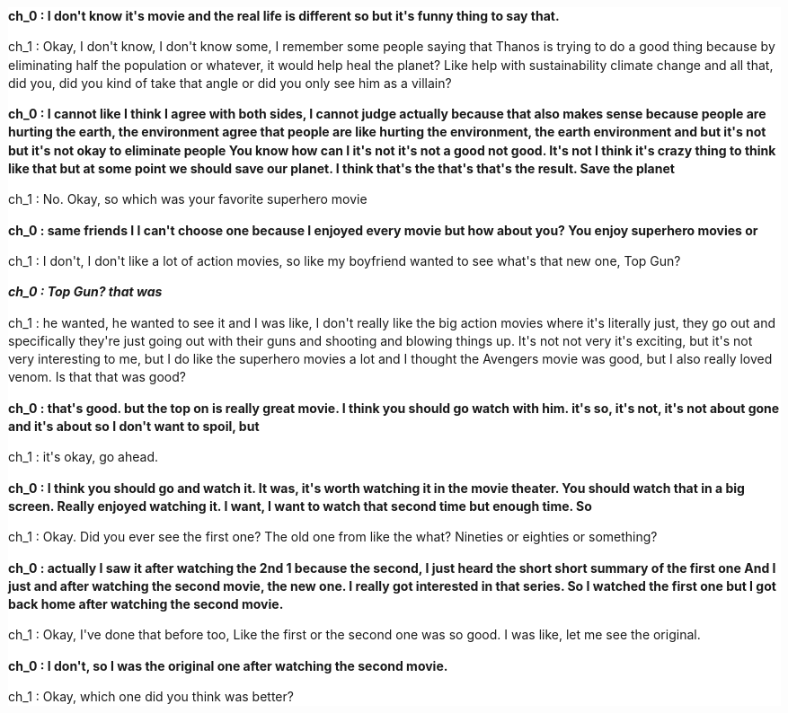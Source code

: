 **ch_0 : I don't know it's movie and the real life is different so but it's funny thing to say that.**

ch_1 : Okay, I don't know, I don't know some, I remember some people saying that Thanos is trying to do a good thing because by eliminating half the population or whatever, it would help heal the planet? Like help with sustainability climate change and all that,
did you, did you kind of
take that angle or did you only see him as a villain?

**ch_0 : I cannot like I think I agree with both sides, I cannot judge actually because that also makes sense because people are hurting the earth,
the environment agree that people are like hurting the environment, the earth environment
and but it's not but it's not okay to eliminate people
You know how can I it's not it's not a good not good. It's not I think it's crazy thing
to think like that but at some point we should save our planet. I think that's the that's that's the result. Save the planet**

ch_1 : No. Okay, so which was your favorite superhero movie

**ch_0 : same friends I I can't choose one because I enjoyed every movie but how about you? You enjoy superhero movies or**

ch_1 : I don't, I don't like a lot of action movies, so like my boyfriend wanted to see what's that new one, Top Gun?

***ch_0 : Top Gun? that was***

ch_1 : he wanted, he wanted to see it and I was like, I don't really like the big action movies where it's literally just, they go out and specifically they're just going out with their guns and shooting and blowing things up. It's not not very it's exciting, but it's not very interesting to me, but I do like the superhero movies a lot and I thought the Avengers movie was good, but I also really loved venom. Is that that was good?

**ch_0 : that's good. but the top on is really
great movie. I think you should go watch with him.
it's so, it's not, it's not about gone and it's about so I don't want to spoil, but**

ch_1 : it's okay, go ahead.

**ch_0 : I think you should go and watch it. It was, it's worth watching it in the movie theater. You should watch that in a big screen.
Really enjoyed watching it. I want, I want to watch that second time but enough time. So**

ch_1 : Okay. Did you ever see the first one? The old one from like the what? Nineties or eighties or something?

**ch_0 : actually I saw it after watching the 2nd 1 because the second, I just heard the short short summary of the first one
And I just and after watching the second movie, the new one. I really got interested in that series. So I watched the first one but I got back home after watching the second movie.**

ch_1 : Okay, I've done that before too, Like
the first or the second one was so good. I was like, let me see the original.

**ch_0 : I don't, so I was the original one after watching the second movie.**

ch_1 : Okay, which one did you think was better?
